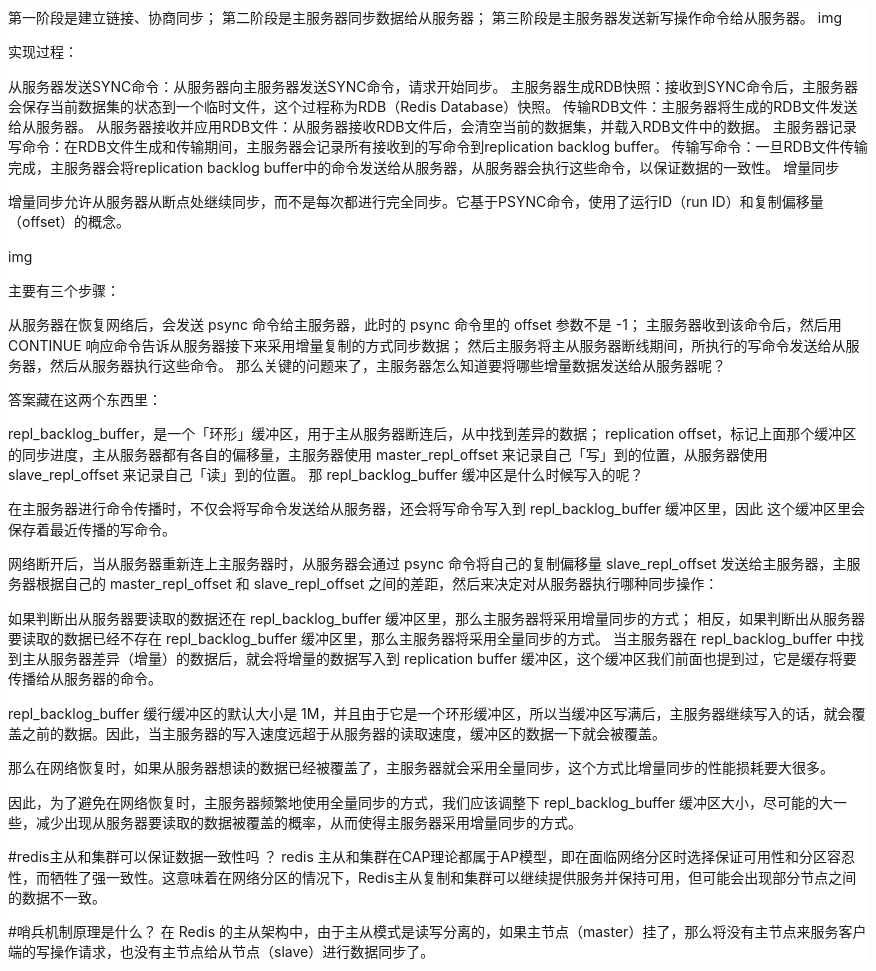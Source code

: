 第一阶段是建立链接、协商同步；
第二阶段是主服务器同步数据给从服务器；
第三阶段是主服务器发送新写操作命令给从服务器。
img

实现过程：

从服务器发送SYNC命令：从服务器向主服务器发送SYNC命令，请求开始同步。
主服务器生成RDB快照：接收到SYNC命令后，主服务器会保存当前数据集的状态到一个临时文件，这个过程称为RDB（Redis Database）快照。
传输RDB文件：主服务器将生成的RDB文件发送给从服务器。
从服务器接收并应用RDB文件：从服务器接收RDB文件后，会清空当前的数据集，并载入RDB文件中的数据。
主服务器记录写命令：在RDB文件生成和传输期间，主服务器会记录所有接收到的写命令到replication backlog buffer。
传输写命令：一旦RDB文件传输完成，主服务器会将replication backlog buffer中的命令发送给从服务器，从服务器会执行这些命令，以保证数据的一致性。
增量同步

增量同步允许从服务器从断点处继续同步，而不是每次都进行完全同步。它基于PSYNC命令，使用了运行ID（run ID）和复制偏移量（offset）的概念。

img

主要有三个步骤：

从服务器在恢复网络后，会发送 psync 命令给主服务器，此时的 psync 命令里的 offset 参数不是 -1；
主服务器收到该命令后，然后用 CONTINUE 响应命令告诉从服务器接下来采用增量复制的方式同步数据；
然后主服务将主从服务器断线期间，所执行的写命令发送给从服务器，然后从服务器执行这些命令。
那么关键的问题来了，主服务器怎么知道要将哪些增量数据发送给从服务器呢？

答案藏在这两个东西里：

repl_backlog_buffer，是一个「环形」缓冲区，用于主从服务器断连后，从中找到差异的数据；
replication offset，标记上面那个缓冲区的同步进度，主从服务器都有各自的偏移量，主服务器使用 master_repl_offset 来记录自己「写」到的位置，从服务器使用 slave_repl_offset 来记录自己「读」到的位置。
那 repl_backlog_buffer 缓冲区是什么时候写入的呢？

在主服务器进行命令传播时，不仅会将写命令发送给从服务器，还会将写命令写入到 repl_backlog_buffer 缓冲区里，因此 这个缓冲区里会保存着最近传播的写命令。

网络断开后，当从服务器重新连上主服务器时，从服务器会通过 psync 命令将自己的复制偏移量 slave_repl_offset 发送给主服务器，主服务器根据自己的 master_repl_offset 和 slave_repl_offset 之间的差距，然后来决定对从服务器执行哪种同步操作：

如果判断出从服务器要读取的数据还在 repl_backlog_buffer 缓冲区里，那么主服务器将采用增量同步的方式；
相反，如果判断出从服务器要读取的数据已经不存在 repl_backlog_buffer 缓冲区里，那么主服务器将采用全量同步的方式。
当主服务器在 repl_backlog_buffer 中找到主从服务器差异（增量）的数据后，就会将增量的数据写入到 replication buffer 缓冲区，这个缓冲区我们前面也提到过，它是缓存将要传播给从服务器的命令。



repl_backlog_buffer 缓行缓冲区的默认大小是 1M，并且由于它是一个环形缓冲区，所以当缓冲区写满后，主服务器继续写入的话，就会覆盖之前的数据。因此，当主服务器的写入速度远超于从服务器的读取速度，缓冲区的数据一下就会被覆盖。

那么在网络恢复时，如果从服务器想读的数据已经被覆盖了，主服务器就会采用全量同步，这个方式比增量同步的性能损耗要大很多。

因此，为了避免在网络恢复时，主服务器频繁地使用全量同步的方式，我们应该调整下 repl_backlog_buffer 缓冲区大小，尽可能的大一些，减少出现从服务器要读取的数据被覆盖的概率，从而使得主服务器采用增量同步的方式。

#redis主从和集群可以保证数据一致性吗 ？
redis 主从和集群在CAP理论都属于AP模型，即在面临网络分区时选择保证可用性和分区容忍性，而牺牲了强一致性。这意味着在网络分区的情况下，Redis主从复制和集群可以继续提供服务并保持可用，但可能会出现部分节点之间的数据不一致。

#哨兵机制原理是什么？
在 Redis 的主从架构中，由于主从模式是读写分离的，如果主节点（master）挂了，那么将没有主节点来服务客户端的写操作请求，也没有主节点给从节点（slave）进行数据同步了。
